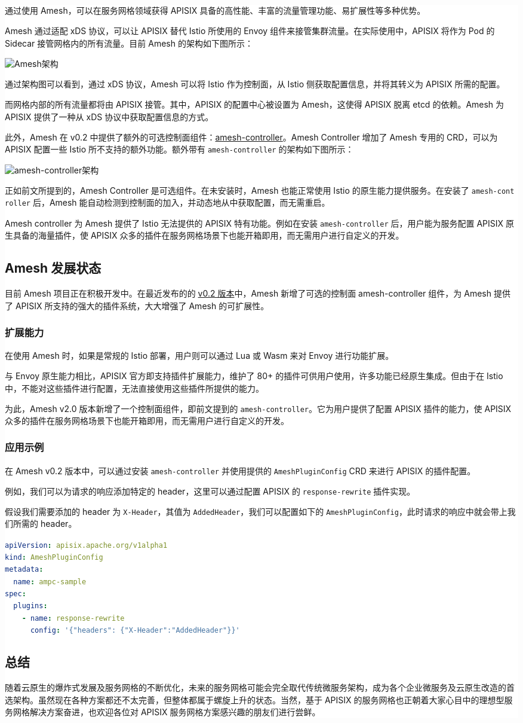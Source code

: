 通过使用 Amesh，可以在服务网格领域获得 APISIX 具备的高性能、丰富的流量管理功能、易扩展性等多种优势。

Amesh 通过适配 xDS 协议，可以让 APISIX 替代 Istio 所使用的 Envoy 组件来接管集群流量。在实际使用中，APISIX 将作为 Pod 的 Sidecar 接管网格内的所有流量。目前 Amesh 的架构如下图所示：

![Amesh架构](https://static.apiseven.com/uploads/2023/01/19/99lIgVfj_image42fix.png)

通过架构图可以看到，通过 xDS 协议，Amesh 可以将 Istio 作为控制面，从 Istio 侧获取配置信息，并将其转义为 APISIX 所需的配置。

而网格内部的所有流量都将由 APISIX 接管。其中，APISIX 的配置中心被设置为 Amesh，这使得 APISIX 脱离 etcd 的依赖。Amesh 为 APISIX 提供了一种从 xDS 协议中获取配置信息的方式。

此外，Amesh 在 v0.2 中提供了额外的可选控制面组件：[amesh-controller](https://github.com/api7/Amesh/tree/main/controller/charts/amesh-controller)。Amesh Controller 增加了 Amesh 专用的 CRD，可以为 APISIX 配置一些 Istio 所不支持的额外功能。额外带有 `amesh-controller` 的架构如下图所示：

![amesh-controller架构](https://static.apiseven.com/uploads/2023/01/19/AQCRwtA8_image43fix.png)

正如前文所提到的，Amesh Controller 是可选组件。在未安装时，Amesh 也能正常使用 Istio 的原生能力提供服务。在安装了 `amesh-controller` 后，Amesh 能自动检测到控制面的加入，并动态地从中获取配置，而无需重启。

Amesh controller 为 Amesh 提供了 Istio 无法提供的 APISIX 特有功能。例如在安装 `amesh-controller` 后，用户能为服务配置 APISIX 原生具备的海量插件，使 APISIX 众多的插件在服务网格场景下也能开箱即用，而无需用户进行自定义的开发。

## Amesh 发展状态

目前 Amesh 项目正在积极开发中。在最近发布的的 [v0.2 版本](https://github.com/api7/Amesh/releases/tag/v0.0.2)中，Amesh 新增了可选的控制面 amesh-controller 组件，为 Amesh 提供了 APISIX 所支持的强大的插件系统，大大增强了 Amesh 的可扩展性。

### 扩展能力

在使用 Amesh 时，如果是常规的 Istio 部署，用户则可以通过 Lua 或 Wasm 来对 Envoy 进行功能扩展。

与 Envoy 原生能力相比，APISIX 官方即支持插件扩展能力，维护了 80+ 的插件可供用户使用，许多功能已经原生集成。但由于在 Istio 中，不能对这些插件进行配置，无法直接使用这些插件所提供的能力。

为此，Amesh v2.0 版本新增了一个控制面组件，即前文提到的 `amesh-controller`。它为用户提供了配置 APISIX 插件的能力，使 APISIX 众多的插件在服务网格场景下也能开箱即用，而无需用户进行自定义的开发。

### 应用示例

在 Amesh v0.2 版本中，可以通过安装 `amesh-controller` 并使用提供的 `AmeshPluginConfig` CRD 来进行 APISIX 的插件配置。

例如，我们可以为请求的响应添加特定的 header，这里可以通过配置 APISIX 的 `response-rewrite` 插件实现。

假设我们需要添加的 header 为 `X-Header`，其值为 `AddedHeader`，我们可以配置如下的 `AmeshPluginConfig`，此时请求的响应中就会带上我们所需的 header。

```yaml
apiVersion: apisix.apache.org/v1alpha1
kind: AmeshPluginConfig
metadata:
  name: ampc-sample
spec:
  plugins:
    - name: response-rewrite
      config: '{"headers": {"X-Header":"AddedHeader"}}'
```

## 总结

随着云原生的爆炸式发展及服务网格的不断优化，未来的服务网格可能会完全取代传统微服务架构，成为各个企业微服务及云原生改造的首选架构。虽然现在各种方案都还不太完善，但整体都属于螺旋上升的状态。当然，基于 APISIX 的服务网格也正朝着大家心目中的理想型服务网格解决方案奋进，也欢迎各位对 APISIX 服务网格方案感兴趣的朋友们进行尝鲜。

